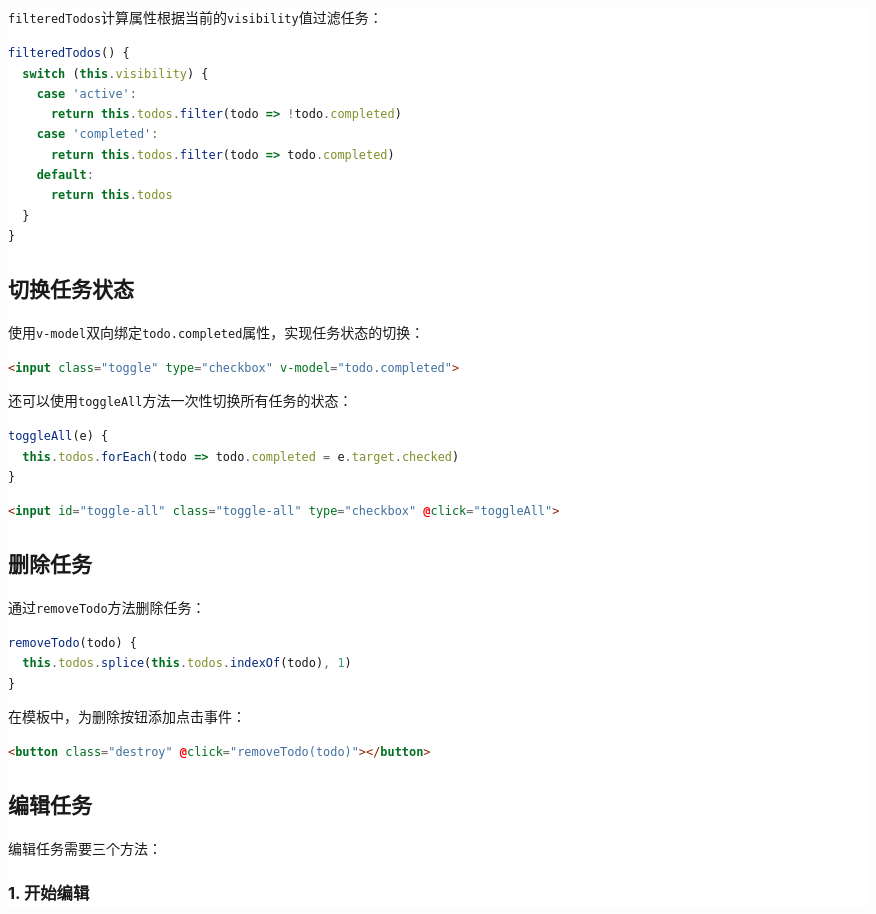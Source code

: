 `filteredTodos`计算属性根据当前的`visibility`值过滤任务：

```js
filteredTodos() {
  switch (this.visibility) {
    case 'active':
      return this.todos.filter(todo => !todo.completed)
    case 'completed':
      return this.todos.filter(todo => todo.completed)
    default:
      return this.todos
  }
}
```

## 切换任务状态

使用`v-model`双向绑定`todo.completed`属性，实现任务状态的切换：

```html
<input class="toggle" type="checkbox" v-model="todo.completed">
```

还可以使用`toggleAll`方法一次性切换所有任务的状态：

```js
toggleAll(e) {
  this.todos.forEach(todo => todo.completed = e.target.checked)
}
```

```html
<input id="toggle-all" class="toggle-all" type="checkbox" @click="toggleAll">
```

## 删除任务

通过`removeTodo`方法删除任务：

```js
removeTodo(todo) {
  this.todos.splice(this.todos.indexOf(todo), 1)
}
```

在模板中，为删除按钮添加点击事件：

```html
<button class="destroy" @click="removeTodo(todo)"></button>
```

## 编辑任务

编辑任务需要三个方法：

### 1. 开始编辑
